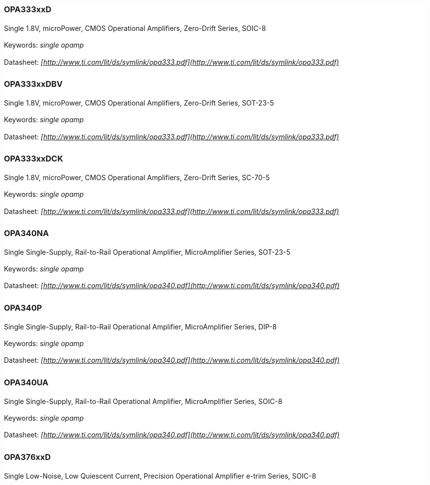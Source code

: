 ### OPA333xxD
Single 1.8V, microPower, CMOS Operational Amplifiers, Zero-Drift Series, SOIC-8


Keywords: *single opamp*

Datasheet: *[http://www.ti.com/lit/ds/symlink/opa333.pdf](http://www.ti.com/lit/ds/symlink/opa333.pdf)*

### OPA333xxDBV
Single 1.8V, microPower, CMOS Operational Amplifiers, Zero-Drift Series, SOT-23-5


Keywords: *single opamp*

Datasheet: *[http://www.ti.com/lit/ds/symlink/opa333.pdf](http://www.ti.com/lit/ds/symlink/opa333.pdf)*

### OPA333xxDCK
Single 1.8V, microPower, CMOS Operational Amplifiers, Zero-Drift Series, SC-70-5


Keywords: *single opamp*

Datasheet: *[http://www.ti.com/lit/ds/symlink/opa333.pdf](http://www.ti.com/lit/ds/symlink/opa333.pdf)*

### OPA340NA
Single Single-Supply, Rail-to-Rail Operational Amplifier, MicroAmplifier Series, SOT-23-5


Keywords: *single opamp*

Datasheet: *[http://www.ti.com/lit/ds/symlink/opa340.pdf](http://www.ti.com/lit/ds/symlink/opa340.pdf)*

### OPA340P
Single Single-Supply, Rail-to-Rail Operational Amplifier, MicroAmplifier Series, DIP-8


Keywords: *single opamp*

Datasheet: *[http://www.ti.com/lit/ds/symlink/opa340.pdf](http://www.ti.com/lit/ds/symlink/opa340.pdf)*

### OPA340UA
Single Single-Supply, Rail-to-Rail Operational Amplifier, MicroAmplifier Series, SOIC-8


Keywords: *single opamp*

Datasheet: *[http://www.ti.com/lit/ds/symlink/opa340.pdf](http://www.ti.com/lit/ds/symlink/opa340.pdf)*

### OPA376xxD
Single Low-Noise, Low Quiescent Current, Precision Operational Amplifier e-trim Series, SOIC-8
